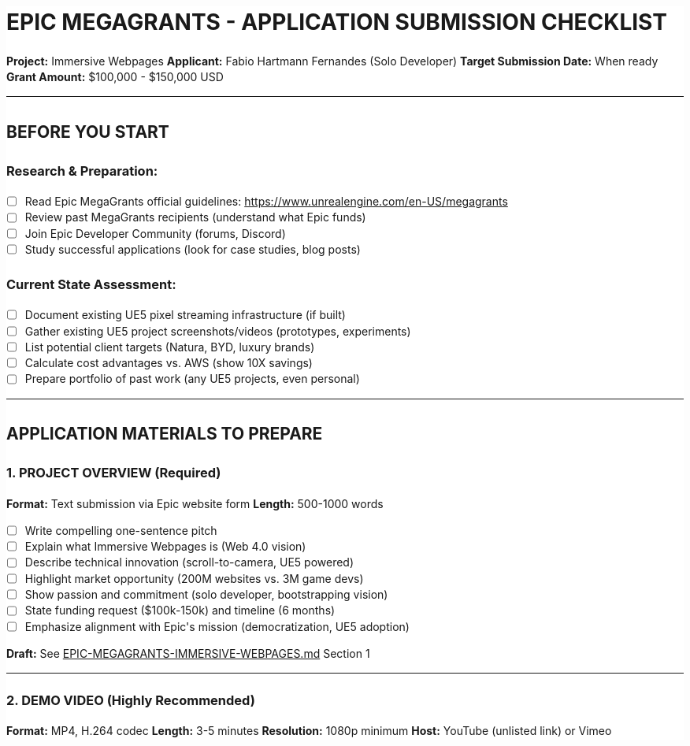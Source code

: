 # EPIC MEGAGRANTS - APPLICATION SUBMISSION CHECKLIST

**Project:** Immersive Webpages
**Applicant:** Fabio Hartmann Fernandes (Solo Developer)
**Target Submission Date:** When ready
**Grant Amount:** $100,000 - $150,000 USD

---

## BEFORE YOU START

### Research & Preparation:
- [ ] Read Epic MegaGrants official guidelines: https://www.unrealengine.com/en-US/megagrants
- [ ] Review past MegaGrants recipients (understand what Epic funds)
- [ ] Join Epic Developer Community (forums, Discord)
- [ ] Study successful applications (look for case studies, blog posts)

### Current State Assessment:
- [ ] Document existing UE5 pixel streaming infrastructure (if built)
- [ ] Gather existing UE5 project screenshots/videos (prototypes, experiments)
- [ ] List potential client targets (Natura, BYD, luxury brands)
- [ ] Calculate cost advantages vs. AWS (show 10X savings)
- [ ] Prepare portfolio of past work (any UE5 projects, even personal)

---

## APPLICATION MATERIALS TO PREPARE

### 1. PROJECT OVERVIEW (Required)
**Format:** Text submission via Epic website form
**Length:** 500-1000 words

- [ ] Write compelling one-sentence pitch
- [ ] Explain what Immersive Webpages is (Web 4.0 vision)
- [ ] Describe technical innovation (scroll-to-camera, UE5 powered)
- [ ] Highlight market opportunity (200M websites vs. 3M game devs)
- [ ] Show passion and commitment (solo developer, bootstrapping vision)
- [ ] State funding request ($100k-150k) and timeline (6 months)
- [ ] Emphasize alignment with Epic's mission (democratization, UE5 adoption)

**Draft:** See [EPIC-MEGAGRANTS-IMMERSIVE-WEBPAGES.md](EPIC-MEGAGRANTS-IMMERSIVE-WEBPAGES.md) Section 1

---

### 2. DEMO VIDEO (Highly Recommended)
**Format:** MP4, H.264 codec
**Length:** 3-5 minutes
**Resolution:** 1080p minimum
**Host:** YouTube (unlisted link) or Vimeo

